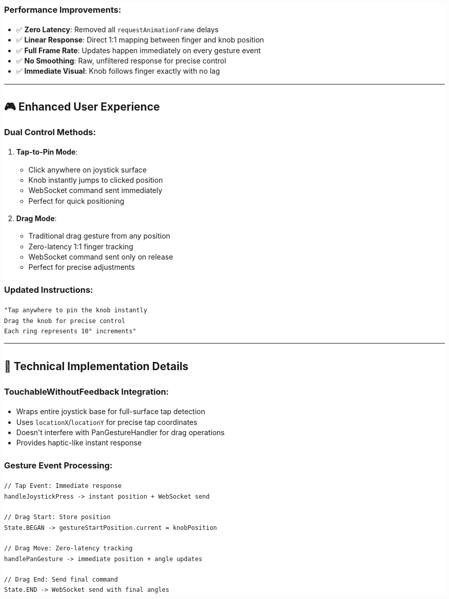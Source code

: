### **Performance Improvements:**
- ✅ **Zero Latency**: Removed all `requestAnimationFrame` delays
- ✅ **Linear Response**: Direct 1:1 mapping between finger and knob position
- ✅ **Full Frame Rate**: Updates happen immediately on every gesture event
- ✅ **No Smoothing**: Raw, unfiltered response for precise control
- ✅ **Immediate Visual**: Knob follows finger exactly with no lag

---

## 🎮 **Enhanced User Experience**

### **Dual Control Methods:**
1. **Tap-to-Pin Mode**:
   - Click anywhere on joystick surface
   - Knob instantly jumps to clicked position
   - WebSocket command sent immediately
   - Perfect for quick positioning

2. **Drag Mode**:
   - Traditional drag gesture from any position
   - Zero-latency 1:1 finger tracking
   - WebSocket command sent only on release
   - Perfect for precise adjustments

### **Updated Instructions:**
```tsx
"Tap anywhere to pin the knob instantly
Drag the knob for precise control
Each ring represents 10° increments"
```

---

## 🧪 **Technical Implementation Details**

### **TouchableWithoutFeedback Integration:**
- Wraps entire joystick base for full-surface tap detection
- Uses `locationX`/`locationY` for precise tap coordinates
- Doesn't interfere with PanGestureHandler for drag operations
- Provides haptic-like instant response

### **Gesture Event Processing:**
```tsx
// Tap Event: Immediate response
handleJoystickPress -> instant position + WebSocket send

// Drag Start: Store position
State.BEGAN -> gestureStartPosition.current = knobPosition

// Drag Move: Zero-latency tracking
handlePanGesture -> immediate position + angle updates

// Drag End: Send final command
State.END -> WebSocket send with final angles
```
